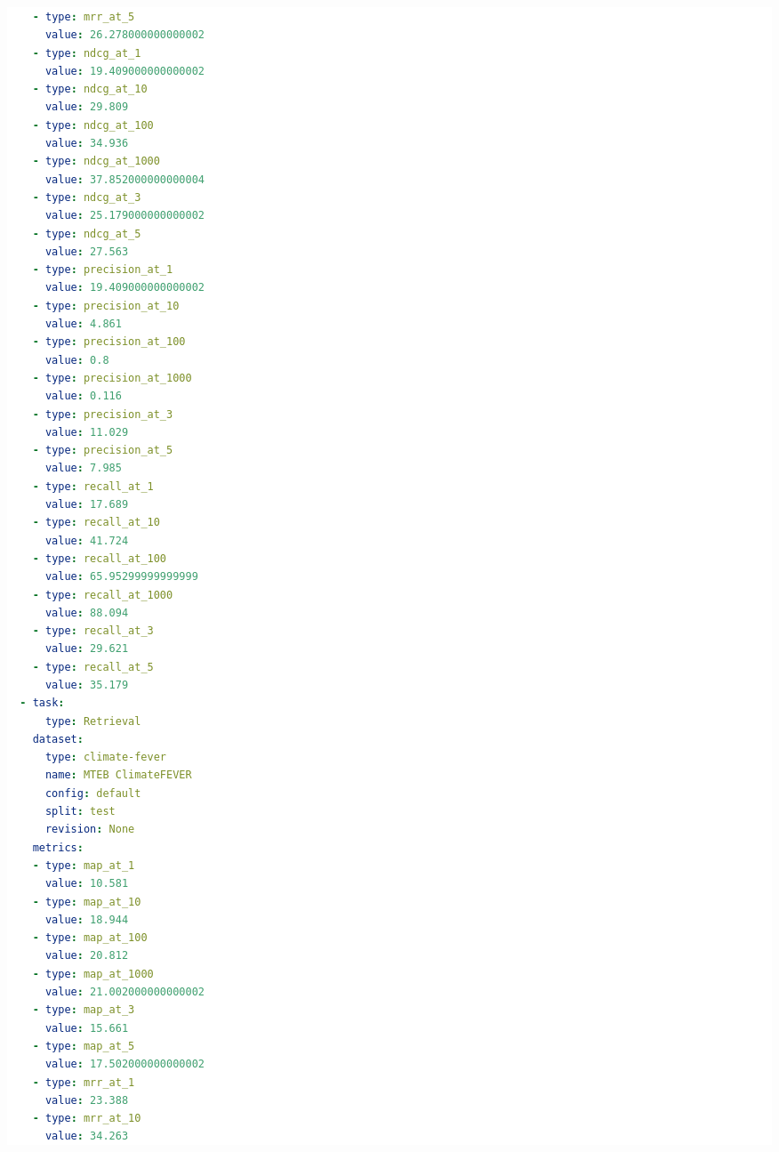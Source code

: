 ```yaml
    - type: mrr_at_5
      value: 26.278000000000002
    - type: ndcg_at_1
      value: 19.409000000000002
    - type: ndcg_at_10
      value: 29.809
    - type: ndcg_at_100
      value: 34.936
    - type: ndcg_at_1000
      value: 37.852000000000004
    - type: ndcg_at_3
      value: 25.179000000000002
    - type: ndcg_at_5
      value: 27.563
    - type: precision_at_1
      value: 19.409000000000002
    - type: precision_at_10
      value: 4.861
    - type: precision_at_100
      value: 0.8
    - type: precision_at_1000
      value: 0.116
    - type: precision_at_3
      value: 11.029
    - type: precision_at_5
      value: 7.985
    - type: recall_at_1
      value: 17.689
    - type: recall_at_10
      value: 41.724
    - type: recall_at_100
      value: 65.95299999999999
    - type: recall_at_1000
      value: 88.094
    - type: recall_at_3
      value: 29.621
    - type: recall_at_5
      value: 35.179
  - task:
      type: Retrieval
    dataset:
      type: climate-fever
      name: MTEB ClimateFEVER
      config: default
      split: test
      revision: None
    metrics:
    - type: map_at_1
      value: 10.581
    - type: map_at_10
      value: 18.944
    - type: map_at_100
      value: 20.812
    - type: map_at_1000
      value: 21.002000000000002
    - type: map_at_3
      value: 15.661
    - type: map_at_5
      value: 17.502000000000002
    - type: mrr_at_1
      value: 23.388
    - type: mrr_at_10
      value: 34.263
```